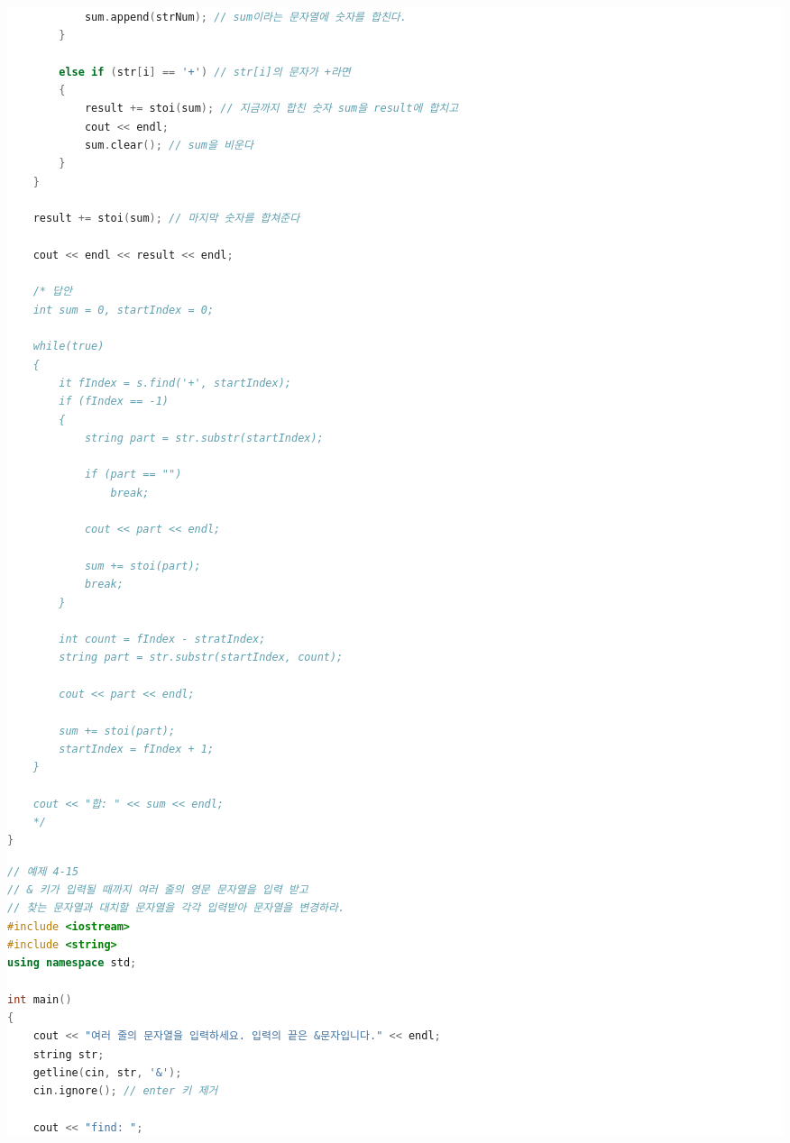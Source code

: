 ```cpp
			sum.append(strNum); // sum이라는 문자열에 숫자를 합친다.
		}

		else if (str[i] == '+') // str[i]의 문자가 +라면
		{
			result += stoi(sum); // 지금까지 합친 숫자 sum을 result에 합치고
			cout << endl; 
			sum.clear(); // sum을 비운다
		}
	}
	
	result += stoi(sum); // 마지막 숫자를 합쳐준다

	cout << endl << result << endl;
    
    /* 답안
    int sum = 0, startIndex = 0;
    
    while(true)
    {
    	it fIndex = s.find('+', startIndex);
    	if (fIndex == -1)
    	{
	    	string part = str.substr(startIndex);
	    	
	    	if (part == "")
	    		break;
	    	
	    	cout << part << endl;
	    	
	    	sum += stoi(part);
	    	break;
    	}
    	
    	int count = fIndex - stratIndex;
    	string part = str.substr(startIndex, count);
    	
    	cout << part << endl;
    	
    	sum += stoi(part);
    	startIndex = fIndex + 1;
    }
    
    cout << "합: " << sum << endl;
    */
}
```

```cpp
// 예제 4-15
// & 키가 입력될 때까지 여러 줄의 영문 문자열을 입력 받고
// 찾는 문자열과 대치할 문자열을 각각 입력받아 문자열을 변경하라.
#include <iostream>
#include <string>
using namespace std;

int main()
{
    cout << "여러 줄의 문자열을 입력하세요. 입력의 끝은 &문자입니다." << endl;
    string str;
    getline(cin, str, '&');
    cin.ignore(); // enter 키 제거

    cout << "find: ";
```